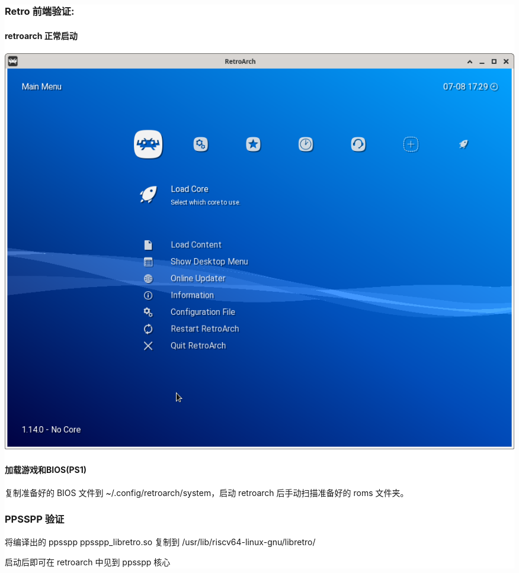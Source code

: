 ### Retro 前端验证:
#### retroarch 正常启动

![PR1-retroarch](./pictures/PR1-retro.png)

#### 加载游戏和BIOS(PS1)

复制准备好的 BIOS 文件到 ~/.config/retroarch/system，启动 retroarch 后手动扫描准备好的 roms 文件夹。

### PPSSPP 验证

将编译出的 ppsspp ppsspp_libretro.so 复制到 /usr/lib/riscv64-linux-gnu/libretro/

启动后即可在 retroarch 中见到 ppsspp 核心
